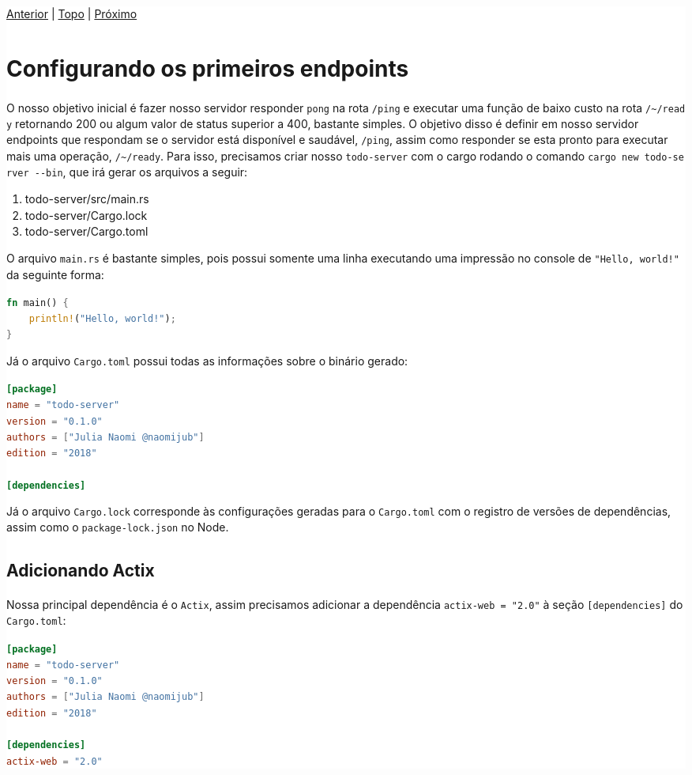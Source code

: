 [Anterior](00-capa.md) | [Topo](https://github.com/naomijub/web-dev-rust-book/blob/master/book.md) | [Próximo](02-create.md)

# Configurando os primeiros endpoints

O nosso objetivo inicial é fazer nosso servidor responder `pong` na rota `/ping` e executar uma função de baixo custo na rota `/~/ready` retornando 200 ou algum valor de status superior a 400, bastante simples. O objetivo disso é definir em nosso servidor endpoints que respondam se o servidor está disponível e saudável, `/ping`, assim como responder se esta pronto para executar mais uma operação, `/~/ready`. Para isso, precisamos criar nosso `todo-server` com o cargo rodando o comando `cargo new todo-server --bin`, que irá gerar os arquivos a seguir:

1. todo-server/src/main.rs
2. todo-server/Cargo.lock 
3. todo-server/Cargo.toml

O arquivo `main.rs` é bastante simples, pois possui somente uma linha executando uma impressão no console de `"Hello, world!"` da seguinte forma:

```rust
fn main() {
    println!("Hello, world!");
}
```

Já o arquivo `Cargo.toml` possui todas as informações sobre o binário gerado:

```toml
[package]
name = "todo-server"
version = "0.1.0"
authors = ["Julia Naomi @naomijub"]
edition = "2018"

[dependencies]
```

Já o arquivo `Cargo.lock` corresponde às configurações geradas para o `Cargo.toml` com o registro de versões de dependências, assim como o `package-lock.json` no Node.

## Adicionando Actix

Nossa principal dependência é o `Actix`, assim precisamos adicionar a dependência `actix-web = "2.0"` à seção `[dependencies]` do `Cargo.toml`:

```toml
[package]
name = "todo-server"
version = "0.1.0"
authors = ["Julia Naomi @naomijub"]
edition = "2018"

[dependencies]
actix-web = "2.0"
```
